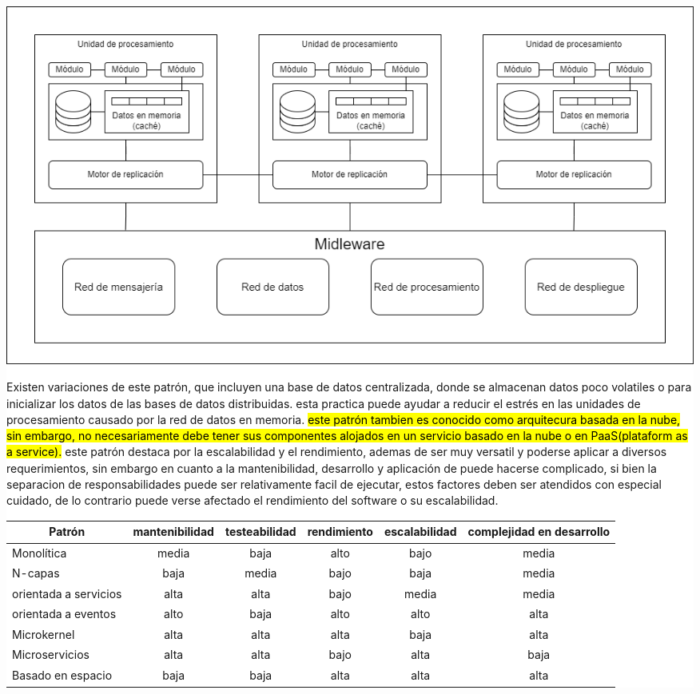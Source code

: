   <img src="./Arquitectura/SpaceBased.png" />

</p>
    Existen variaciones de este patrón, que incluyen una base de datos centralizada, donde se almacenan datos poco volatiles o para inicializar los datos de las bases de datos distribuidas. esta practica puede ayudar a reducir el estrés en las unidades de procesamiento causado por la red de datos en memoria.
    <mark>este patrón tambien es conocido como arquitecura basada en la nube, sin embargo, no necesariamente debe tener sus componentes alojados en un servicio basado en la nube o en PaaS(plataform as a service).</mark>
    este patrón destaca por la escalabilidad y el rendimiento, ademas de ser muy versatil y poderse aplicar a diversos requerimientos, sin embargo en cuanto a la mantenibilidad, desarrollo y aplicación de puede hacerse complicado, si bien la separacion de responsabilidades puede ser relativamente facil de ejecutar, estos factores deben ser atendidos con especial cuidado, de lo contrario puede verse afectado el rendimiento del software o su escalabilidad.  

|Patrón |mantenibilidad | testeabilidad | rendimiento| escalabilidad| complejidad en desarrollo|
|---|:---:|:---:|:---:|:---:|:---:|
|Monolítica | media | baja | alto | bajo | media |
|N-capas| baja | media | bajo | baja | media |
|orientada a servicios| alta | alta | bajo |media | media |
|orientada a eventos | alto | baja | alto | alto | alta|
|Microkernel| alta | alta | alta| baja| alta|
|Microservicios | alta |alta|  bajo | alta | baja |
|Basado en espacio| baja| baja| alta| alta | alta |  

